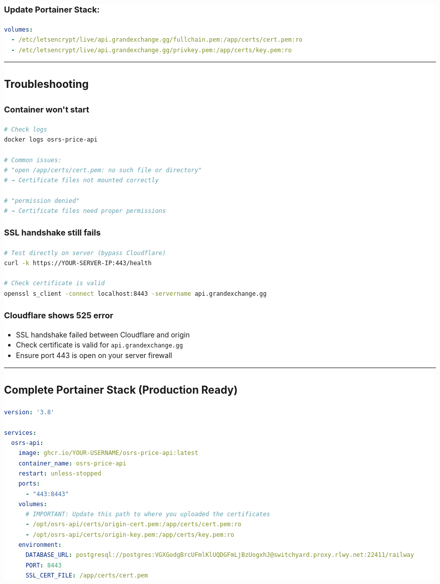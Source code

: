 ### Update Portainer Stack:

```yaml
volumes:
  - /etc/letsencrypt/live/api.grandexchange.gg/fullchain.pem:/app/certs/cert.pem:ro
  - /etc/letsencrypt/live/api.grandexchange.gg/privkey.pem:/app/certs/key.pem:ro
```

---

## Troubleshooting

### Container won't start

```bash
# Check logs
docker logs osrs-price-api

# Common issues:
# "open /app/certs/cert.pem: no such file or directory"
# → Certificate files not mounted correctly

# "permission denied"
# → Certificate files need proper permissions
```

### SSL handshake still fails

```bash
# Test directly on server (bypass Cloudflare)
curl -k https://YOUR-SERVER-IP:443/health

# Check certificate is valid
openssl s_client -connect localhost:8443 -servername api.grandexchange.gg
```

### Cloudflare shows 525 error

- SSL handshake failed between Cloudflare and origin
- Check certificate is valid for `api.grandexchange.gg`
- Ensure port 443 is open on your server firewall

---

## Complete Portainer Stack (Production Ready)

```yaml
version: '3.8'

services:
  osrs-api:
    image: ghcr.io/YOUR-USERNAME/osrs-price-api:latest
    container_name: osrs-price-api
    restart: unless-stopped
    ports:
      - "443:8443"
    volumes:
      # IMPORTANT: Update this path to where you uploaded the certificates
      - /opt/osrs-api/certs/origin-cert.pem:/app/certs/cert.pem:ro
      - /opt/osrs-api/certs/origin-key.pem:/app/certs/key.pem:ro
    environment:
      DATABASE_URL: postgresql://postgres:VGXGodgBrcUFmlKlUQDGFmLjBzUogxhJ@switchyard.proxy.rlwy.net:22411/railway
      PORT: 8443
      SSL_CERT_FILE: /app/certs/cert.pem
```